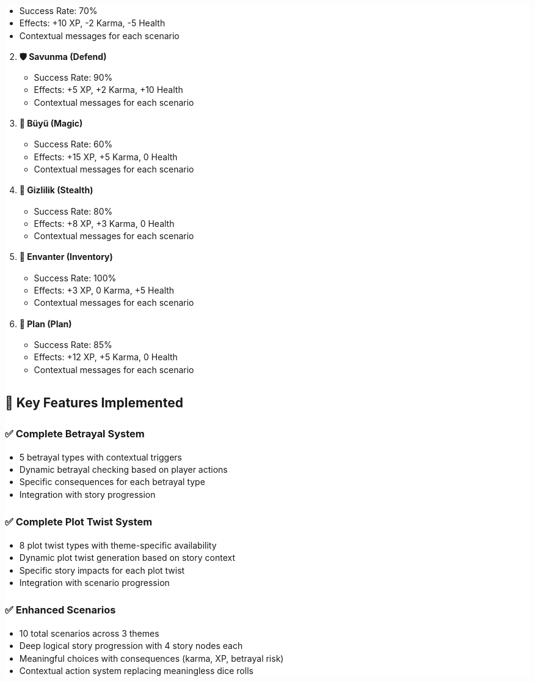    - Success Rate: 70%
   - Effects: +10 XP, -2 Karma, -5 Health
   - Contextual messages for each scenario

2. **🛡️ Savunma (Defend)**

   - Success Rate: 90%
   - Effects: +5 XP, +2 Karma, +10 Health
   - Contextual messages for each scenario

3. **🔮 Büyü (Magic)**

   - Success Rate: 60%
   - Effects: +15 XP, +5 Karma, 0 Health
   - Contextual messages for each scenario

4. **👻 Gizlilik (Stealth)**

   - Success Rate: 80%
   - Effects: +8 XP, +3 Karma, 0 Health
   - Contextual messages for each scenario

5. **🎒 Envanter (Inventory)**

   - Success Rate: 100%
   - Effects: +3 XP, 0 Karma, +5 Health
   - Contextual messages for each scenario

6. **🧠 Plan (Plan)**
   - Success Rate: 85%
   - Effects: +12 XP, +5 Karma, 0 Health
   - Contextual messages for each scenario

## 🎯 Key Features Implemented

### ✅ Complete Betrayal System

- 5 betrayal types with contextual triggers
- Dynamic betrayal checking based on player actions
- Specific consequences for each betrayal type
- Integration with story progression

### ✅ Complete Plot Twist System

- 8 plot twist types with theme-specific availability
- Dynamic plot twist generation based on story context
- Specific story impacts for each plot twist
- Integration with scenario progression

### ✅ Enhanced Scenarios

- 10 total scenarios across 3 themes
- Deep logical story progression with 4 story nodes each
- Meaningful choices with consequences (karma, XP, betrayal risk)
- Contextual action system replacing meaningless dice rolls
